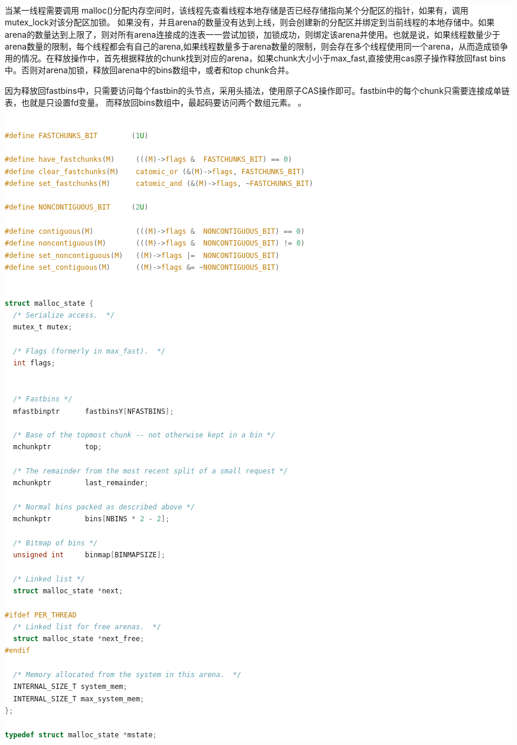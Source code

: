当某一线程需要调用 malloc()分配内存空间时，该线程先查看线程本地存储是否已经存储指向某个分配区的指针，如果有，调用mutex_lock对该分配区加锁。 如果没有，并且arena的数量没有达到上线，则会创建新的分配区并绑定到当前线程的本地存储中。如果arena的数量达到上限了，则对所有arena连接成的连表一一尝试加锁，加锁成功，则绑定该arena并使用。也就是说，如果线程数量少于arena数量的限制，每个线程都会有自己的arena,如果线程数量多于arena数量的限制，则会存在多个线程使用同一个arena，从而造成锁争用的情况。在释放操作中，首先根据释放的chunk找到对应的arena，如果chunk大小小于max_fast,直接使用cas原子操作释放回fast bins中。否则对arena加锁，释放回arena中的bins数组中，或者和top chunk合并。

因为释放回fastbins中，只需要访问每个fastbin的头节点，采用头插法，使用原子CAS操作即可。fastbin中的每个chunk只需要连接成单链表，也就是只设置fd变量。 而释放回bins数组中，最起码要访问两个数组元素。
。


```c

#define FASTCHUNKS_BIT        (1U)

#define have_fastchunks(M)     (((M)->flags &  FASTCHUNKS_BIT) == 0)
#define clear_fastchunks(M)    catomic_or (&(M)->flags, FASTCHUNKS_BIT)
#define set_fastchunks(M)      catomic_and (&(M)->flags, ~FASTCHUNKS_BIT)

#define NONCONTIGUOUS_BIT     (2U)

#define contiguous(M)          (((M)->flags &  NONCONTIGUOUS_BIT) == 0)
#define noncontiguous(M)       (((M)->flags &  NONCONTIGUOUS_BIT) != 0)
#define set_noncontiguous(M)   ((M)->flags |=  NONCONTIGUOUS_BIT)
#define set_contiguous(M)      ((M)->flags &= ~NONCONTIGUOUS_BIT)


struct malloc_state {
  /* Serialize access.  */
  mutex_t mutex;

  /* Flags (formerly in max_fast).  */
  int flags;


  /* Fastbins */
  mfastbinptr      fastbinsY[NFASTBINS];

  /* Base of the topmost chunk -- not otherwise kept in a bin */
  mchunkptr        top;

  /* The remainder from the most recent split of a small request */
  mchunkptr        last_remainder;

  /* Normal bins packed as described above */
  mchunkptr        bins[NBINS * 2 - 2];

  /* Bitmap of bins */
  unsigned int     binmap[BINMAPSIZE];

  /* Linked list */
  struct malloc_state *next;

#ifdef PER_THREAD 
  /* Linked list for free arenas.  */
  struct malloc_state *next_free;
#endif

  /* Memory allocated from the system in this arena.  */
  INTERNAL_SIZE_T system_mem;
  INTERNAL_SIZE_T max_system_mem;
};

typedef struct malloc_state *mstate;
```